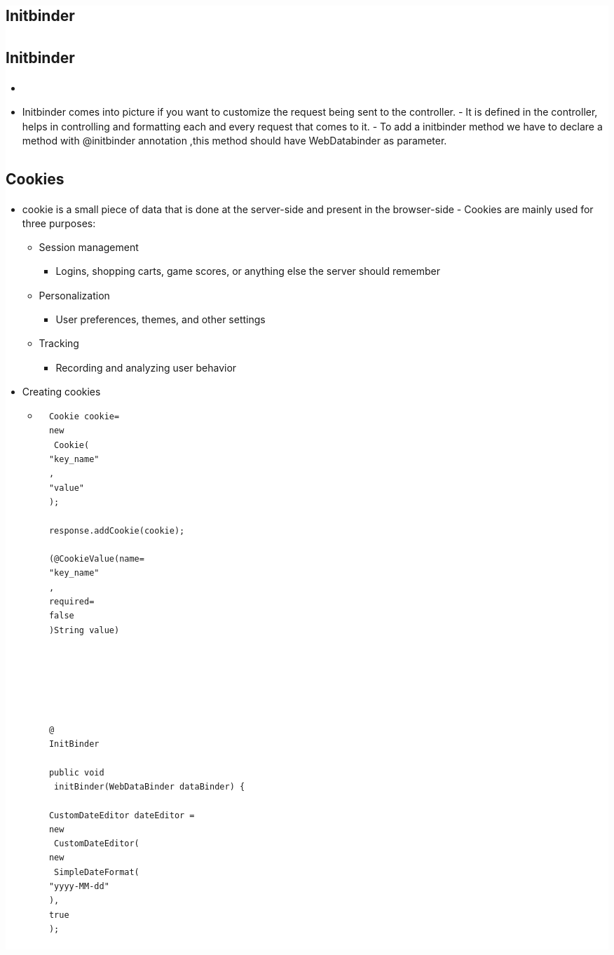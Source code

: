 ## Initbinder

## Initbinder

-   
    
- Initbinder comes into picture if you want to customize the request being sent to the controller. - It is defined in the controller, helps in controlling and formatting each and every request that comes to it. - To add a initbinder method we have to declare a method with @initbinder annotation ,this method should have WebDatabinder as parameter. 
## Cookies
 - cookie is a small piece of data that is done at the server-side and present in the browser-side - Cookies are mainly used for three purposes:
    
    - Session management
        
        - Logins, shopping carts, game scores, or anything else the server should remember
    - Personalization
        
        - User preferences, themes, and other settings
    - Tracking
        
        - Recording and analyzing user behavior
          
        
- Creating cookies
    
    - ```
        Cookie cookie=
        new
         Cookie(
        "key_name"
        ,
        "value"
        );
        
        response.addCookie(cookie);
        
        (@CookieValue(name=
        "key_name"
        , 
        required=
        false
        )String value)
        
        
        
        
        
        
        @
        InitBinder
        
        public void
         initBinder(WebDataBinder dataBinder) {
        
        CustomDateEditor dateEditor = 
        new
         CustomDateEditor(
        new
         SimpleDateFormat(
        "yyyy-MM-dd"
        ), 
        true
        );
        